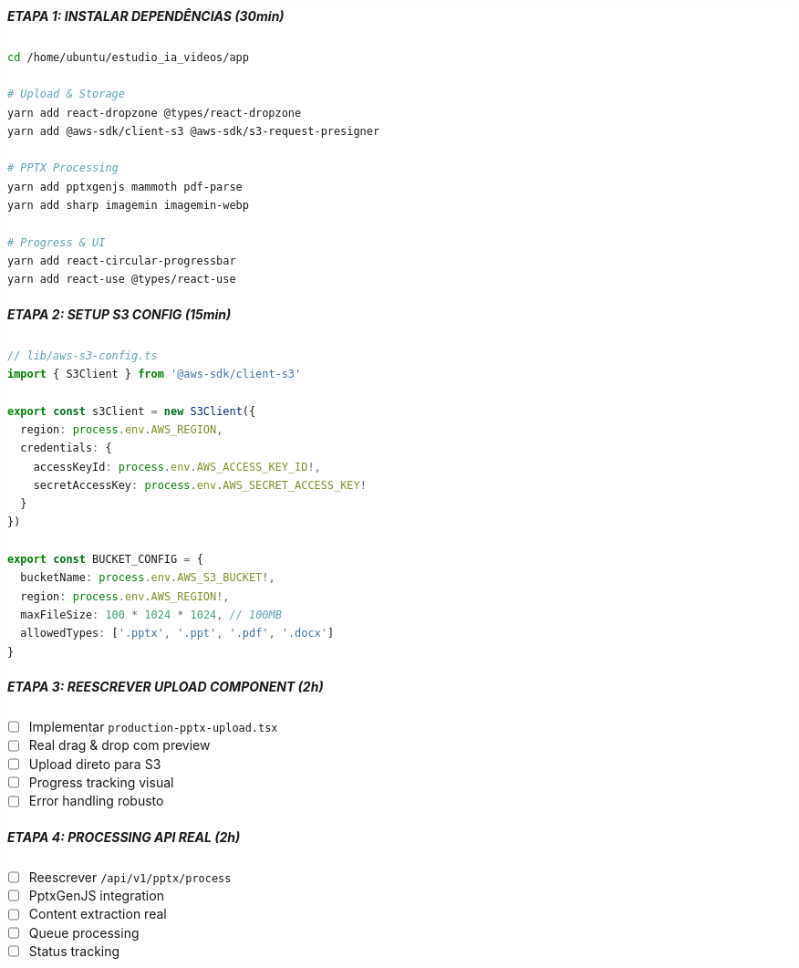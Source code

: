 ##### **ETAPA 1: INSTALAR DEPENDÊNCIAS (30min)**
```bash
cd /home/ubuntu/estudio_ia_videos/app

# Upload & Storage
yarn add react-dropzone @types/react-dropzone
yarn add @aws-sdk/client-s3 @aws-sdk/s3-request-presigner

# PPTX Processing
yarn add pptxgenjs mammoth pdf-parse
yarn add sharp imagemin imagemin-webp

# Progress & UI
yarn add react-circular-progressbar
yarn add react-use @types/react-use
```

##### **ETAPA 2: SETUP S3 CONFIG (15min)**
```typescript
// lib/aws-s3-config.ts
import { S3Client } from '@aws-sdk/client-s3'

export const s3Client = new S3Client({
  region: process.env.AWS_REGION,
  credentials: {
    accessKeyId: process.env.AWS_ACCESS_KEY_ID!,
    secretAccessKey: process.env.AWS_SECRET_ACCESS_KEY!
  }
})

export const BUCKET_CONFIG = {
  bucketName: process.env.AWS_S3_BUCKET!,
  region: process.env.AWS_REGION!,
  maxFileSize: 100 * 1024 * 1024, // 100MB
  allowedTypes: ['.pptx', '.ppt', '.pdf', '.docx']
}
```

##### **ETAPA 3: REESCREVER UPLOAD COMPONENT (2h)**
- [ ] Implementar `production-pptx-upload.tsx`
- [ ] Real drag & drop com preview
- [ ] Upload direto para S3
- [ ] Progress tracking visual
- [ ] Error handling robusto

##### **ETAPA 4: PROCESSING API REAL (2h)**
- [ ] Reescrever `/api/v1/pptx/process`
- [ ] PptxGenJS integration
- [ ] Content extraction real
- [ ] Queue processing
- [ ] Status tracking
